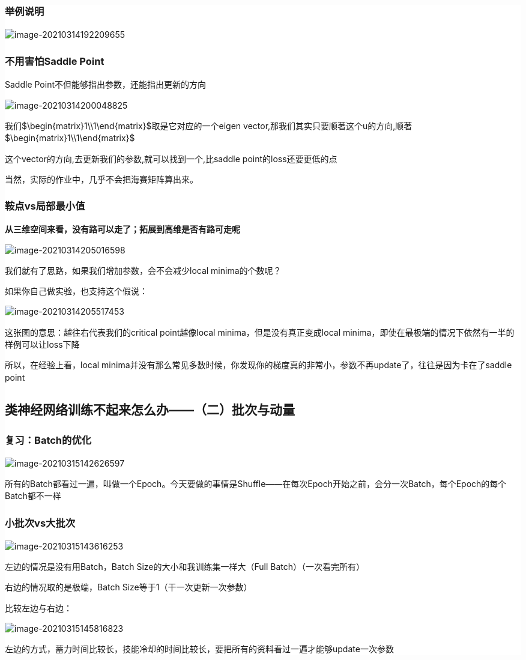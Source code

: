 ### 举例说明

![image-20210314192209655](https://camo.githubusercontent.com/25590ed312c39354948fefbe2c8e9e422f4a97678e6255ad426d818b3a607d01/68747470733a2f2f67697465652e636f6d2f756e636c657374726f6e672f646565702d6c6561726e696e6732315f6e6f74652f7261772f6d61737465722f696d676265642f696d6167652d32303231303331343139323230393635352e706e67)

### 不用害怕Saddle Point

Saddle Point不但能够指出参数，还能指出更新的方向

![image-20210314200048825](https://camo.githubusercontent.com/8043617efd466010ffe09733599081df871f280c4763d7784c6032b9c184f3e0/68747470733a2f2f67697465652e636f6d2f756e636c657374726f6e672f646565702d6c6561726e696e6732315f6e6f74652f7261772f6d61737465722f696d676265642f696d6167652d32303231303331343230303034383832352e706e67)

我们$\begin{matrix}1\\1\end{matrix}$取是它对应的一个eigen vector,那我们其实只要顺著这个u的方向,顺著$\begin{matrix}1\\1\end{matrix}$

 这个vector的方向,去更新我们的参数,就可以找到一个,比saddle point的loss还要更低的点

当然，实际的作业中，几乎不会把海赛矩阵算出来。

### 鞍点vs局部最小值

**从三维空间来看，没有路可以走了；拓展到高维是否有路可走呢**

![image-20210314205016598](https://gitee.com/unclestrong/deep-learning21_note/raw/master/imgbed/image-20210314205016598.png)

我们就有了思路，如果我们增加参数，会不会减少local minima的个数呢？

如果你自己做实验，也支持这个假说：

![image-20210314205517453](https://gitee.com/unclestrong/deep-learning21_note/raw/master/imgbed/image-20210314205517453.png)

这张图的意思：越往右代表我们的critical point越像local minima，但是没有真正变成local minima，即使在最极端的情况下依然有一半的样例可以让loss下降

所以，在经验上看，local minima并没有那么常见多数时候，你发现你的梯度真的非常小，参数不再update了，往往是因为卡在了saddle point

## 类神经网络训练不起来怎么办——（二）批次与动量

### 复习：Batch的优化

![image-20210315142626597](https://gitee.com/unclestrong/deep-learning21_note/raw/master/imgbed/image-20210315142626597.png)

所有的Batch都看过一遍，叫做一个Epoch。今天要做的事情是Shuffle——在每次Epoch开始之前，会分一次Batch，每个Epoch的每个Batch都不一样

### 小批次vs大批次

![image-20210315143616253](https://gitee.com/unclestrong/deep-learning21_note/raw/master/imgbed/image-20210315143616253.png)

左边的情况是没有用Batch，Batch Size的大小和我训练集一样大（Full Batch）（一次看完所有）

右边的情况取的是极端，Batch Size等于1（干一次更新一次参数）

比较左边与右边：

![image-20210315145816823](https://gitee.com/unclestrong/deep-learning21_note/raw/master/imgbed/image-20210315145816823.png)

左边的方式，蓄力时间比较长，技能冷却的时间比较长，要把所有的资料看过一遍才能够update一次参数
